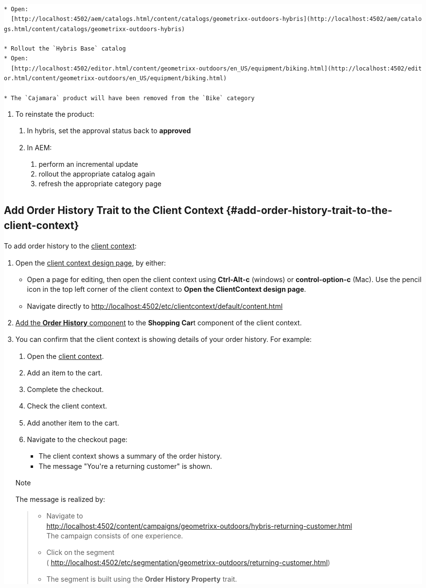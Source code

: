     * Open:  
      [http://localhost:4502/aem/catalogs.html/content/catalogs/geometrixx-outdoors-hybris](http://localhost:4502/aem/catalogs.html/content/catalogs/geometrixx-outdoors-hybris)
    
    * Rollout the `Hybris Base` catalog
    * Open:  
      [http://localhost:4502/editor.html/content/geometrixx-outdoors/en_US/equipment/biking.html](http://localhost:4502/editor.html/content/geometrixx-outdoors/en_US/equipment/biking.html)
    
    * The `Cajamara` product will have been removed from the `Bike` category

1. To reinstate the product:

    1. In hybris, set the approval status back to **approved** 
    
    1. In AEM:

        1. perform an incremental update
        1. rollout the appropriate catalog again  
        1. refresh the appropriate category page

## Add Order History Trait to the Client Context {#add-order-history-trait-to-the-client-context}



To add order history to the [client context](../../developing/using/client-context.md):

1. Open the [client context design page](../../administering/using/client-context.md), by either:

    * Open a page for editing, then open the client context using **Ctrl-Alt-c** (windows) or **control-option-c** (Mac). Use the pencil icon in the top left corner of the client context to **Open the ClientContext design page**.  
    
    * Navigate directly to [http://localhost:4502/etc/clientcontext/default/content.html](http://localhost:4502/etc/clientcontext/default/content.html)

1. [Add the **Order History** component](../../administering/using/client-context.md#addingapropertycomponent) to the **Shopping Car**t component of the client context.
1. You can confirm that the client context is showing details of your order history. For example:

    1. Open the [client context](../../administering/using/client-context.md).
    1. Add an item to the cart.
    1. Complete the checkout.
    1. Check the client context.
    1. Add another item to the cart.
    1. Navigate to the checkout page:

        * The client context shows a summary of the order history.  
        * The message "You're a returning customer" is shown.

   >[!NOTE]
   >
   >The message is realized by:  

   >
   >    
   >    
   >    * Navigate to  
   >      [http://localhost:4502/content/campaigns/geometrixx-outdoors/hybris-returning-customer.html](http://localhost:4502/content/campaigns/geometrixx-outdoors/hybris-returning-customer.html)  
   >      The campaign consists of one experience.
   >    
   >    * Click on the segment  
   >      ( [http://localhost:4502/etc/segmentation/geometrixx-outdoors/returning-customer.html](http://localhost:4502/etc/segmentation/geometrixx-outdoors/returning-customer.html))
   >    
   >    * The segment is built using the **Order History Property** trait.
   >    
   >
